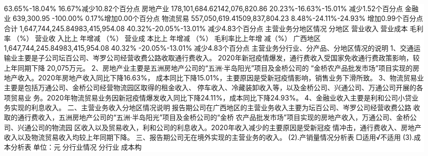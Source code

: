 63.65%-18.04%
16.67%减少10.82个百分点
房地产业
178,101,684.62142,076,820.86
20.23%-16.63%-15.01%
减少1.52个百分点
金融业
639,300.95
-100.00%
0.17%增加0.00个百分点
物流贸易
557,050,619.41509,837,804.23
8.48%-24.11%-24.93%
增加0.99个百分点
合计
1,647,744,245.84983,415,954.08
40.32%-20.05%-13.01%
减少4.83个百分点
主营业务分地区情况
分地区
营业收入
营业成本
毛利率
（%）
营业收
入比上
年增减
（%）
营业成
本比上
年增减
（%）
毛利率比上年增
减（%）
广西地区
1,647,744,245.84983,415,954.08
40.32%
-20.05%-13.01%
减少4.83个百分点
主营业务分行业、分产品、分地区情况的说明
1、交通运输业主要是子公司坛百公司、岑罗公司经营收费公路收取通行费收入。
2020年新冠疫情爆发，通行费收入受国家免收通行费政策影响，较上年同期下降
20,075万元。
2、房地产业主要是五洲房地产公司的“五洲·半岛阳光”项目及金桥公司的
“金桥农产品批发市场”项目实现的房地产收入。2020年房地产收入同比下降16.63%，
成本同比下降15.01%，主要原因是受新冠疫情影响，销售业务下滑所致。
3、物流贸易业主要是包括万通公司、金桥公司经营物流园区取得的租金收入、
停车收入、冷藏装卸收入等，以及金桥公司、兴通公司、万通公司开展的各项贸易业
务。2020年物流贸易业务因新冠疫情爆发收入同比下降24.11%，成本同比下降24.93%。
4、金融业收入主要是利和公司小贷业务实现的利息收入。
二、主营业务收入分地区情况说明
报告期公司在广西地区的主营业务收入主要为坛百公司、岑罗公司经营收费公路
收取的通行费收入，五洲房地产公司的“五洲·半岛阳光”项目及金桥公司的“金桥
农产品批发市场”项目实现的房地产收入，万通公司、金桥公司、兴通公司的物流园
区收入以及贸易收入，利和公司的利息收入。2020年收入减少的主要原因是受新冠疫
情冲击，通行费收入、房地产收入以及物流贸易收入均较上年同期下降。
三、报告期公司无在境外实现的主营业务的收入。
(2).产销量情况分析表
□适用√不适用
(3).成本分析表
单位：元
分行业情况
分行业
成本构